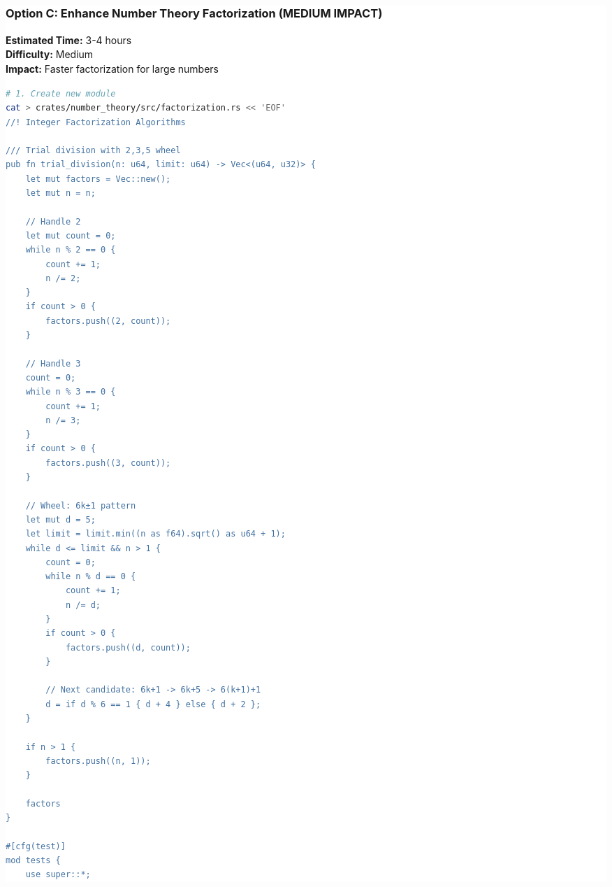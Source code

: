 ### Option C: Enhance Number Theory Factorization (MEDIUM IMPACT)
**Estimated Time:** 3-4 hours  
**Difficulty:** Medium  
**Impact:** Faster factorization for large numbers

```bash
# 1. Create new module
cat > crates/number_theory/src/factorization.rs << 'EOF'
//! Integer Factorization Algorithms

/// Trial division with 2,3,5 wheel
pub fn trial_division(n: u64, limit: u64) -> Vec<(u64, u32)> {
    let mut factors = Vec::new();
    let mut n = n;
    
    // Handle 2
    let mut count = 0;
    while n % 2 == 0 {
        count += 1;
        n /= 2;
    }
    if count > 0 {
        factors.push((2, count));
    }
    
    // Handle 3
    count = 0;
    while n % 3 == 0 {
        count += 1;
        n /= 3;
    }
    if count > 0 {
        factors.push((3, count));
    }
    
    // Wheel: 6k±1 pattern
    let mut d = 5;
    let limit = limit.min((n as f64).sqrt() as u64 + 1);
    while d <= limit && n > 1 {
        count = 0;
        while n % d == 0 {
            count += 1;
            n /= d;
        }
        if count > 0 {
            factors.push((d, count));
        }
        
        // Next candidate: 6k+1 -> 6k+5 -> 6(k+1)+1
        d = if d % 6 == 1 { d + 4 } else { d + 2 };
    }
    
    if n > 1 {
        factors.push((n, 1));
    }
    
    factors
}

#[cfg(test)]
mod tests {
    use super::*;
```